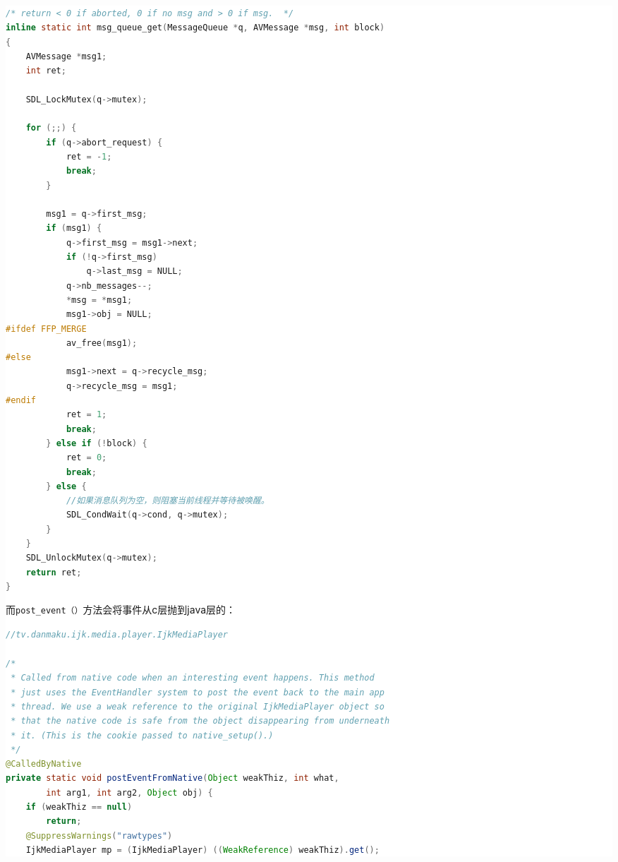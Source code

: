 

``` c
/* return < 0 if aborted, 0 if no msg and > 0 if msg.  */
inline static int msg_queue_get(MessageQueue *q, AVMessage *msg, int block)
{
    AVMessage *msg1;
    int ret;

    SDL_LockMutex(q->mutex);

    for (;;) {
        if (q->abort_request) {
            ret = -1;
            break;
        }

        msg1 = q->first_msg;
        if (msg1) {
            q->first_msg = msg1->next;
            if (!q->first_msg)
                q->last_msg = NULL;
            q->nb_messages--;
            *msg = *msg1;
            msg1->obj = NULL;
#ifdef FFP_MERGE
            av_free(msg1);
#else
            msg1->next = q->recycle_msg;
            q->recycle_msg = msg1;
#endif
            ret = 1;
            break;
        } else if (!block) {
            ret = 0;
            break;
        } else {
            //如果消息队列为空，则阻塞当前线程并等待被唤醒。
            SDL_CondWait(q->cond, q->mutex);
        }
    }
    SDL_UnlockMutex(q->mutex);
    return ret;
}
```



而`post_event（）`方法会将事件从c层抛到java层的：

``` java
//tv.danmaku.ijk.media.player.IjkMediaPlayer

/*
 * Called from native code when an interesting event happens. This method
 * just uses the EventHandler system to post the event back to the main app
 * thread. We use a weak reference to the original IjkMediaPlayer object so
 * that the native code is safe from the object disappearing from underneath
 * it. (This is the cookie passed to native_setup().)
 */
@CalledByNative
private static void postEventFromNative(Object weakThiz, int what,
        int arg1, int arg2, Object obj) {
    if (weakThiz == null)
        return;
    @SuppressWarnings("rawtypes")
    IjkMediaPlayer mp = (IjkMediaPlayer) ((WeakReference) weakThiz).get();
```